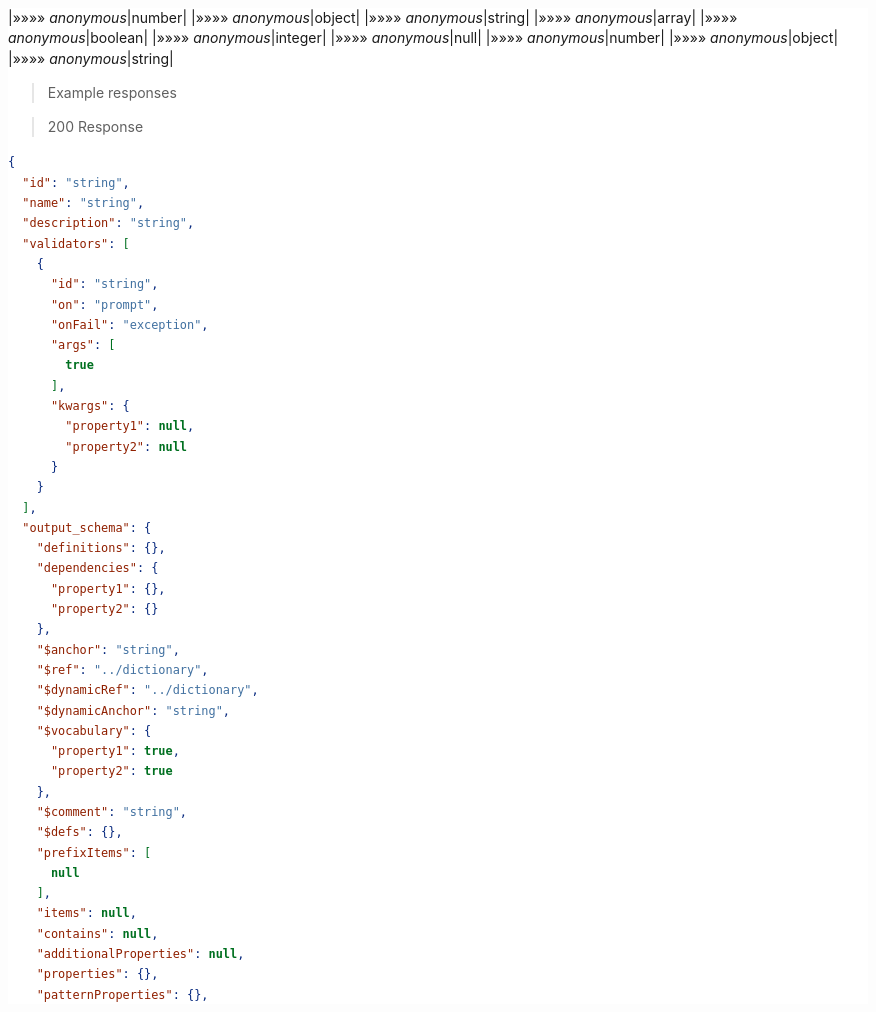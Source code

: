 |»»»» *anonymous*|number|
|»»»» *anonymous*|object|
|»»»» *anonymous*|string|
|»»»» *anonymous*|array|
|»»»» *anonymous*|boolean|
|»»»» *anonymous*|integer|
|»»»» *anonymous*|null|
|»»»» *anonymous*|number|
|»»»» *anonymous*|object|
|»»»» *anonymous*|string|

> Example responses

> 200 Response

```json
{
  "id": "string",
  "name": "string",
  "description": "string",
  "validators": [
    {
      "id": "string",
      "on": "prompt",
      "onFail": "exception",
      "args": [
        true
      ],
      "kwargs": {
        "property1": null,
        "property2": null
      }
    }
  ],
  "output_schema": {
    "definitions": {},
    "dependencies": {
      "property1": {},
      "property2": {}
    },
    "$anchor": "string",
    "$ref": "../dictionary",
    "$dynamicRef": "../dictionary",
    "$dynamicAnchor": "string",
    "$vocabulary": {
      "property1": true,
      "property2": true
    },
    "$comment": "string",
    "$defs": {},
    "prefixItems": [
      null
    ],
    "items": null,
    "contains": null,
    "additionalProperties": null,
    "properties": {},
    "patternProperties": {},
```